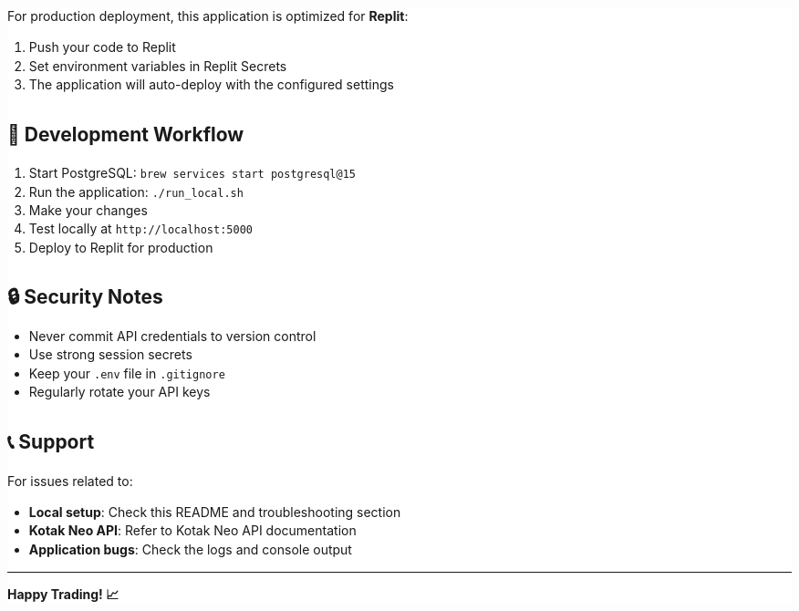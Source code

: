 For production deployment, this application is optimized for **Replit**:

1. Push your code to Replit
2. Set environment variables in Replit Secrets
3. The application will auto-deploy with the configured settings

## 📝 Development Workflow

1. Start PostgreSQL: `brew services start postgresql@15`
2. Run the application: `./run_local.sh`
3. Make your changes
4. Test locally at `http://localhost:5000`
5. Deploy to Replit for production

## 🔒 Security Notes

- Never commit API credentials to version control
- Use strong session secrets
- Keep your `.env` file in `.gitignore`
- Regularly rotate your API keys

## 📞 Support

For issues related to:
- **Local setup**: Check this README and troubleshooting section
- **Kotak Neo API**: Refer to Kotak Neo API documentation
- **Application bugs**: Check the logs and console output

---

**Happy Trading! 📈**
